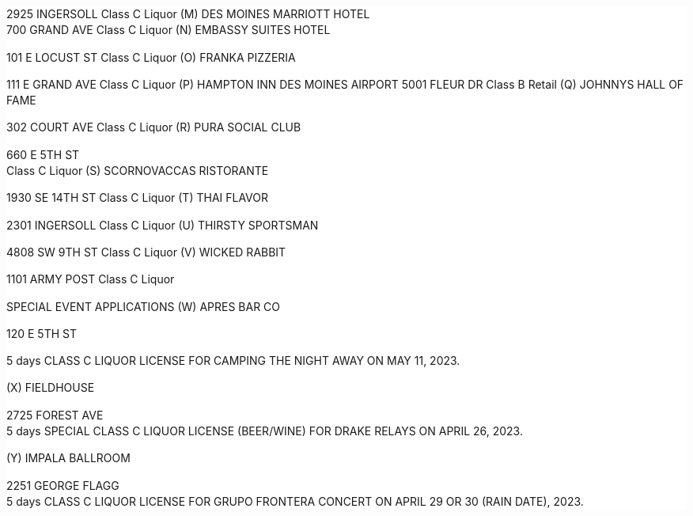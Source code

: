 2925 INGERSOLL 
Class C Liquor 
(M) DES MOINES MARRIOTT HOTEL  
700 GRAND AVE 
Class C Liquor 
(N) EMBASSY SUITES HOTEL  

101 E LOCUST ST 
Class C Liquor 
(O) FRANKA PIZZERIA  

111 E GRAND AVE Class C Liquor 
(P) HAMPTON INN DES MOINES AIRPORT 5001 FLEUR DR 
Class B Retail 
(Q) JOHNNYS HALL OF FAME  

302 COURT AVE 
Class C Liquor 
(R) PURA SOCIAL CLUB  

660 E 5TH ST  
Class C Liquor 
(S) SCORNOVACCAS RISTORANTE 

1930 SE 14TH ST 
Class C Liquor 
(T) THAI FLAVOR  

2301 INGERSOLL 
Class C Liquor 
(U) THIRSTY SPORTSMAN 

4808 SW 9TH ST 
Class C Liquor 
(V) WICKED RABBIT 

1101 ARMY POST 
Class C Liquor 

SPECIAL EVENT APPLICATIONS 
(W) APRES BAR CO 

120 E 5TH ST  

5 days 
CLASS C LIQUOR LICENSE FOR CAMPING THE NIGHT AWAY ON MAY 11, 
2023. 

(X) FIELDHOUSE  

2725 FOREST AVE  
5 days 
SPECIAL CLASS C LIQUOR LICENSE (BEER/WINE) FOR DRAKE RELAYS 
ON APRIL 26, 2023. 

(Y) IMPALA BALLROOM  

2251 GEORGE FLAGG  
5 days 
CLASS C LIQUOR LICENSE FOR GRUPO FRONTERA CONCERT ON APRIL 
29 OR 30 (RAIN DATE), 2023. 
